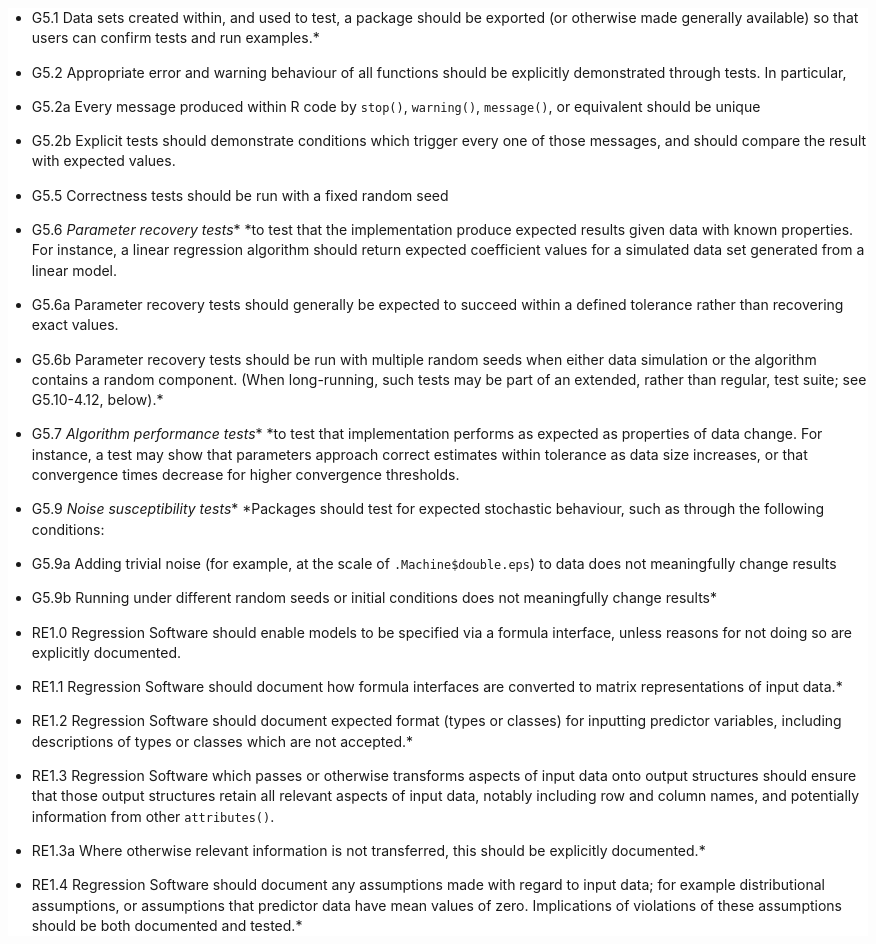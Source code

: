 - G5.1 Data sets created within, and used to test, a package should be exported (or otherwise made generally available) so that users can confirm tests and run examples.* 

- G5.2 Appropriate error and warning behaviour of all functions should be explicitly demonstrated through tests. In particular,

- G5.2a Every message produced within R code by `stop()`, `warning()`, `message()`, or equivalent should be unique

- G5.2b Explicit tests should demonstrate conditions which trigger every one of those messages, and should compare the result with expected values.

- G5.5 Correctness tests should be run with a fixed random seed

- G5.6 *Parameter recovery tests** *to test that the implementation produce expected results given data with known properties. For instance, a linear regression algorithm should return expected coefficient values for a simulated data set generated from a linear model.

- G5.6a Parameter recovery tests should generally be expected to succeed within a defined tolerance rather than recovering exact values.

- G5.6b Parameter recovery tests should be run with multiple random seeds when either data simulation or the algorithm contains a random component. (When long-running, such tests may be part of an extended, rather than regular, test suite; see G5.10-4.12, below).* 

- G5.7 *Algorithm performance tests** *to test that implementation performs as expected as properties of data change. For instance, a test may show that parameters approach correct estimates within tolerance as data size increases, or that convergence times decrease for higher convergence thresholds.

- G5.9 *Noise susceptibility tests** *Packages should test for expected stochastic behaviour, such as through the following conditions:

- G5.9a Adding trivial noise (for example, at the scale of `.Machine$double.eps`) to data does not meaningfully change results

- G5.9b Running under different random seeds or initial conditions does not meaningfully change results* 

- RE1.0 Regression Software should enable models to be specified via a formula interface, unless reasons for not doing so are explicitly documented.

- RE1.1 Regression Software should document how formula interfaces are converted to matrix representations of input data.* 

- RE1.2 Regression Software should document expected format (types or classes) for inputting predictor variables, including descriptions of types or classes which are not accepted.* 

- RE1.3 Regression Software which passes or otherwise transforms aspects of input data onto output structures should ensure that those output structures retain all relevant aspects of input data, notably including row and column names, and potentially information from other `attributes()`.

- RE1.3a Where otherwise relevant information is not transferred, this should be explicitly documented.* 

- RE1.4 Regression Software should document any assumptions made with regard to input data; for example distributional assumptions, or assumptions that predictor data have mean values of zero. Implications of violations of these assumptions should be both documented and tested.* 
